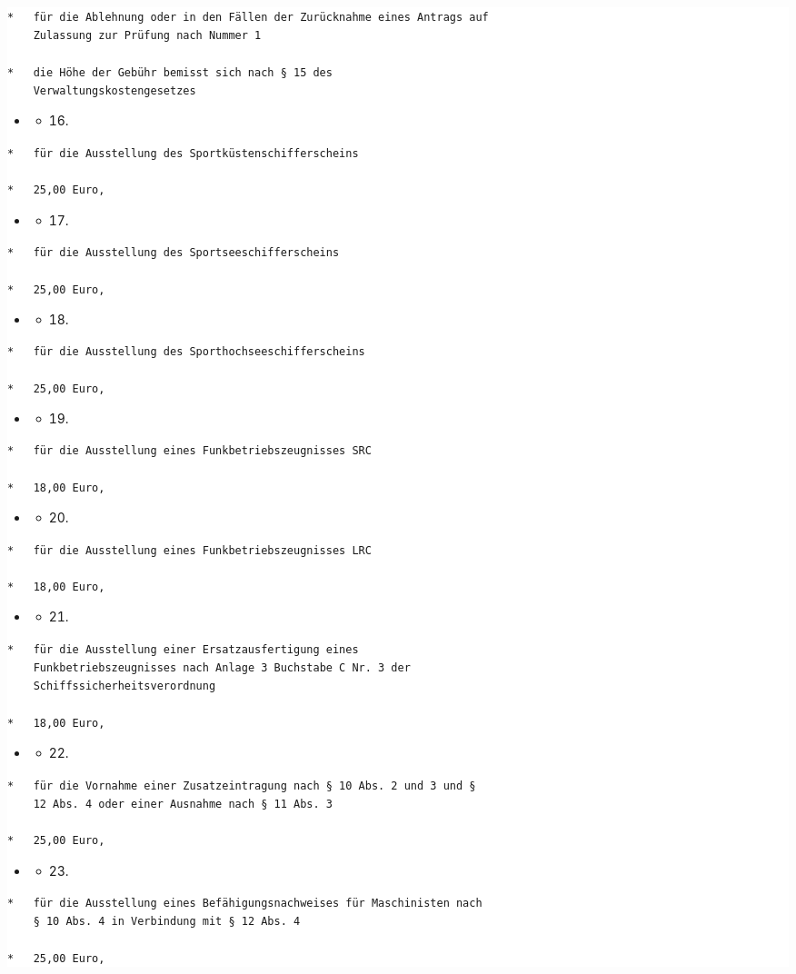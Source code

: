     *   für die Ablehnung oder in den Fällen der Zurücknahme eines Antrags auf
        Zulassung zur Prüfung nach Nummer 1

    *   die Höhe der Gebühr bemisst sich nach § 15 des
        Verwaltungskostengesetzes


*    *   16.

    *   für die Ausstellung des Sportküstenschifferscheins

    *   25,00 Euro,


*    *   17.

    *   für die Ausstellung des Sportseeschifferscheins

    *   25,00 Euro,


*    *   18.

    *   für die Ausstellung des Sporthochseeschifferscheins

    *   25,00 Euro,


*    *   19.

    *   für die Ausstellung eines Funkbetriebszeugnisses SRC

    *   18,00 Euro,


*    *   20.

    *   für die Ausstellung eines Funkbetriebszeugnisses LRC

    *   18,00 Euro,


*    *   21.

    *   für die Ausstellung einer Ersatzausfertigung eines
        Funkbetriebszeugnisses nach Anlage 3 Buchstabe C Nr. 3 der
        Schiffssicherheitsverordnung

    *   18,00 Euro,


*    *   22.

    *   für die Vornahme einer Zusatzeintragung nach § 10 Abs. 2 und 3 und §
        12 Abs. 4 oder einer Ausnahme nach § 11 Abs. 3

    *   25,00 Euro,


*    *   23.

    *   für die Ausstellung eines Befähigungsnachweises für Maschinisten nach
        § 10 Abs. 4 in Verbindung mit § 12 Abs. 4

    *   25,00 Euro,
